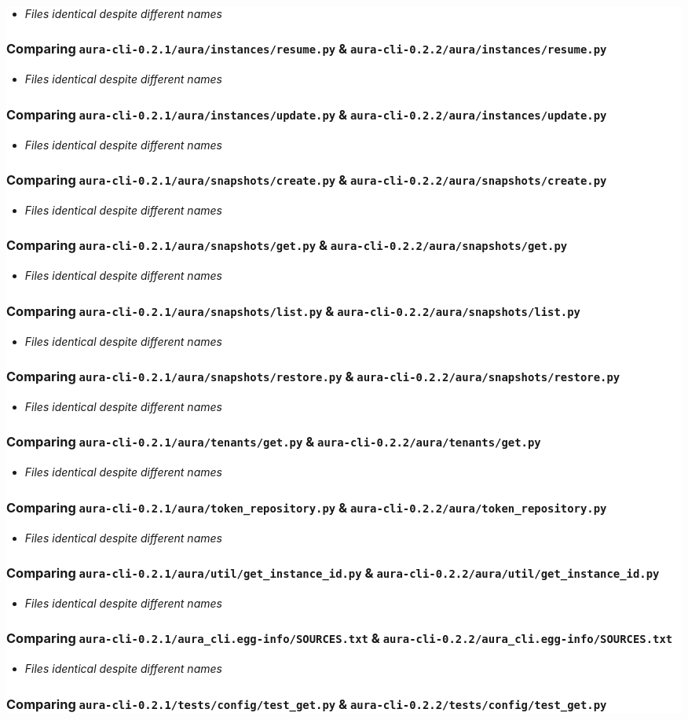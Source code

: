  * *Files identical despite different names*

### Comparing `aura-cli-0.2.1/aura/instances/resume.py` & `aura-cli-0.2.2/aura/instances/resume.py`

 * *Files identical despite different names*

### Comparing `aura-cli-0.2.1/aura/instances/update.py` & `aura-cli-0.2.2/aura/instances/update.py`

 * *Files identical despite different names*

### Comparing `aura-cli-0.2.1/aura/snapshots/create.py` & `aura-cli-0.2.2/aura/snapshots/create.py`

 * *Files identical despite different names*

### Comparing `aura-cli-0.2.1/aura/snapshots/get.py` & `aura-cli-0.2.2/aura/snapshots/get.py`

 * *Files identical despite different names*

### Comparing `aura-cli-0.2.1/aura/snapshots/list.py` & `aura-cli-0.2.2/aura/snapshots/list.py`

 * *Files identical despite different names*

### Comparing `aura-cli-0.2.1/aura/snapshots/restore.py` & `aura-cli-0.2.2/aura/snapshots/restore.py`

 * *Files identical despite different names*

### Comparing `aura-cli-0.2.1/aura/tenants/get.py` & `aura-cli-0.2.2/aura/tenants/get.py`

 * *Files identical despite different names*

### Comparing `aura-cli-0.2.1/aura/token_repository.py` & `aura-cli-0.2.2/aura/token_repository.py`

 * *Files identical despite different names*

### Comparing `aura-cli-0.2.1/aura/util/get_instance_id.py` & `aura-cli-0.2.2/aura/util/get_instance_id.py`

 * *Files identical despite different names*

### Comparing `aura-cli-0.2.1/aura_cli.egg-info/SOURCES.txt` & `aura-cli-0.2.2/aura_cli.egg-info/SOURCES.txt`

 * *Files identical despite different names*

### Comparing `aura-cli-0.2.1/tests/config/test_get.py` & `aura-cli-0.2.2/tests/config/test_get.py`
